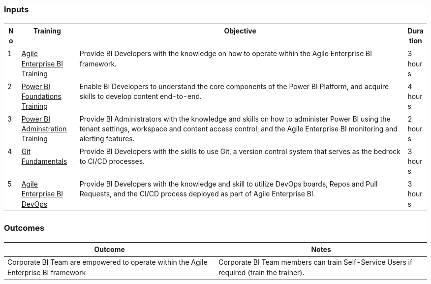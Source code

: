 ### Inputs
|No|Training|Objective|Duration|
|---|---|---|---|
|1|[Agile Enterprise BI Training]()|Provide BI Developers with the knowledge on how to operate within the Agile Enterprise BI framework.|3 hours|
|2|[Power BI Foundations Training]()|Enable BI Developers to understand the core components of the Power BI Platform, and acquire skills to develop content end-to-end.|4 hours|
|3|[Power BI Adminstration Training]()|Provide BI Administrators with the knowledge and skills on how to administer Power BI using the tenant settings, workspace and content access control, and the Agile Enterprise BI monitoring and alerting features.|2 hours|
|4|[Git Fundamentals](../training/git-crash-course)|Provide BI Developers with the skills to use Git, a version control system that serves as the bedrock to CI/CD processes. |3 hours|
|5|[Agile Enterprise BI DevOps]()|Provide BI Developers with the knowledge and skill to utilize DevOps boards, Repos and Pull Requests, and the CI/CD process deployed as part of Agile Enterprise BI.|3 hours|

### Outcomes
|Outcome|Notes| 
|---|---|
|Corporate BI Team are empowered to operate within the Agile Enterprise BI framework|Corporate BI Team members can train Self-Service Users if required (train the trainer).| 